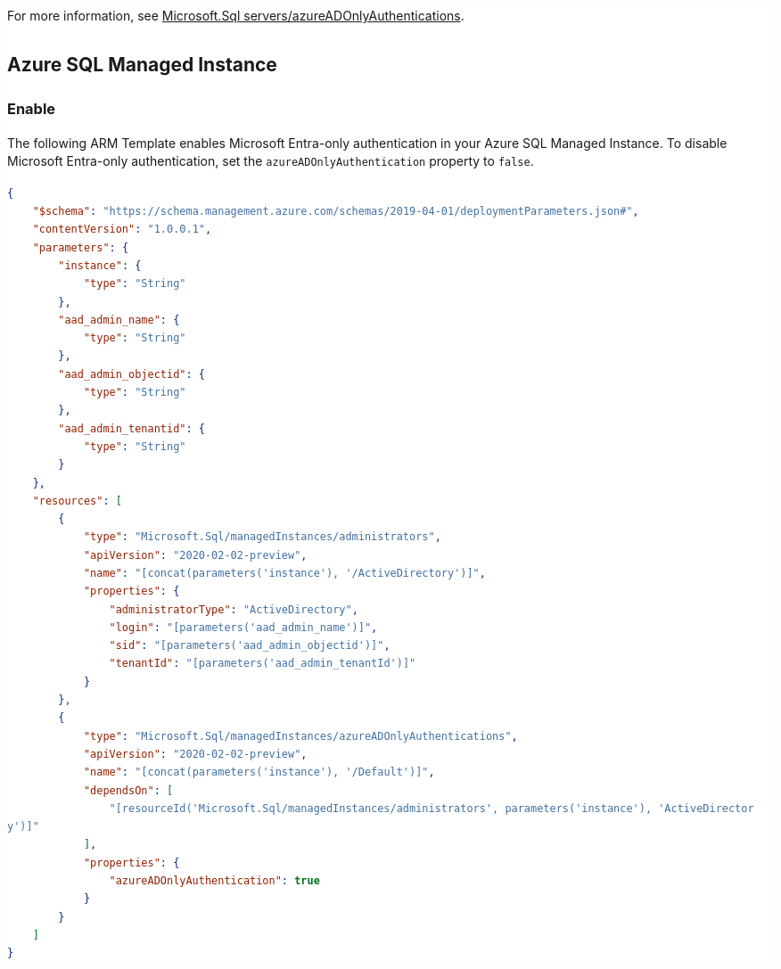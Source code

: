 For more information, see [Microsoft.Sql servers/azureADOnlyAuthentications](/azure/templates/microsoft.sql/servers/azureadonlyauthentications).

## Azure SQL Managed Instance

### Enable

The following ARM Template enables Microsoft Entra-only authentication in your Azure SQL Managed Instance. To disable Microsoft Entra-only authentication, set the `azureADOnlyAuthentication` property to `false`.

```json
{
    "$schema": "https://schema.management.azure.com/schemas/2019-04-01/deploymentParameters.json#",
    "contentVersion": "1.0.0.1",
    "parameters": {
        "instance": {
            "type": "String"
        },
        "aad_admin_name": {
            "type": "String"
        },
        "aad_admin_objectid": {
            "type": "String"
        },
        "aad_admin_tenantid": {
            "type": "String"
        }
    },
    "resources": [
        {
            "type": "Microsoft.Sql/managedInstances/administrators",
            "apiVersion": "2020-02-02-preview",
            "name": "[concat(parameters('instance'), '/ActiveDirectory')]",
            "properties": {
                "administratorType": "ActiveDirectory",
                "login": "[parameters('aad_admin_name')]",
                "sid": "[parameters('aad_admin_objectid')]",
                "tenantId": "[parameters('aad_admin_tenantId')]"
            }
        },
        {
            "type": "Microsoft.Sql/managedInstances/azureADOnlyAuthentications",
            "apiVersion": "2020-02-02-preview",
            "name": "[concat(parameters('instance'), '/Default')]",
            "dependsOn": [
                "[resourceId('Microsoft.Sql/managedInstances/administrators', parameters('instance'), 'ActiveDirectory')]"
            ],
            "properties": {
                "azureADOnlyAuthentication": true
            }
        }
    ]
}

```
